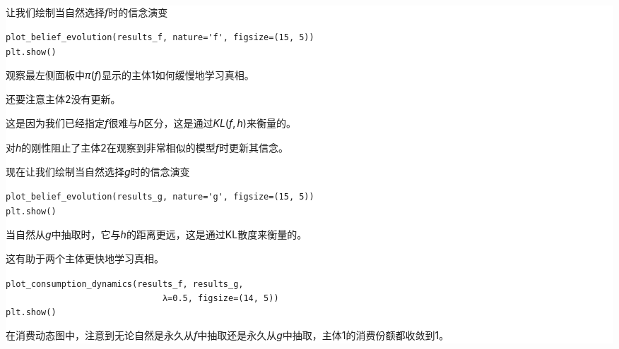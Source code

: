 让我们绘制当自然选择$f$时的信念演变

```{code-cell} ipython3
plot_belief_evolution(results_f, nature='f', figsize=(15, 5))
plt.show()
```

观察最左侧面板中$\pi(f)$显示的主体1如何缓慢地学习真相。

还要注意主体2没有更新。

这是因为我们已经指定$f$很难与$h$区分，这是通过$KL(f, h)$来衡量的。

对$h$的刚性阻止了主体2在观察到非常相似的模型$f$时更新其信念。

现在让我们绘制当自然选择$g$时的信念演变

```{code-cell} ipython3
plot_belief_evolution(results_g, nature='g', figsize=(15, 5))
plt.show()
```

当自然从$g$中抽取时，它与$h$的距离更远，这是通过KL散度来衡量的。

这有助于两个主体更快地学习真相。

```{code-cell} ipython3
plot_consumption_dynamics(results_f, results_g, 
                               λ=0.5, figsize=(14, 5))
plt.show()
```

在消费动态图中，注意到无论自然是永久从$f$中抽取还是永久从$g$中抽取，主体1的消费份额都收敛到1。

```{solution-end}
```

